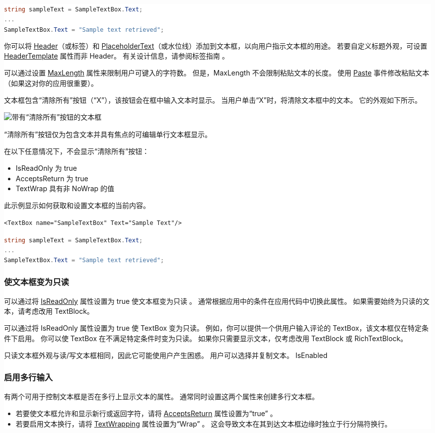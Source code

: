 ```csharp
string sampleText = SampleTextBox.Text;
...
SampleTextBox.Text = "Sample text retrieved";
```

你可以将 [Header](/uwp/api/windows.ui.xaml.controls.textbox.header)（或标签）和 [PlaceholderText](/uwp/api/windows.ui.xaml.controls.textbox.placeholdertext)（或水位线）添加到文本框，以向用户指示文本框的用途。 若要自定义标题外观，可设置 [HeaderTemplate](/uwp/api/windows.ui.xaml.controls.textbox.headertemplate) 属性而非 Header。 有关设计信息，请参阅标签指南  。

可以通过设置 [MaxLength](/uwp/api/windows.ui.xaml.controls.textbox.maxlength) 属性来限制用户可键入的字符数。 但是，MaxLength 不会限制粘贴文本的长度。 使用 [Paste](/uwp/api/windows.ui.xaml.controls.textbox.paste) 事件修改粘贴文本（如果这对你的应用很重要）。

文本框包含“清除所有”按钮（“X”），该按钮会在框中输入文本时显示。 当用户单击“X”时，将清除文本框中的文本。 它的外观如下所示。

![带有“清除所有”按钮的文本框](images/text-box-clear-all.png)

“清除所有”按钮仅为包含文本并具有焦点的可编辑单行文本框显示。

在以下任意情况下，不会显示“清除所有”按钮：

- IsReadOnly 为 true  
- AcceptsReturn 为 true  
- TextWrap 具有非 NoWrap 的值  

此示例显示如何获取和设置文本框的当前内容。

```xaml
<TextBox name="SampleTextBox" Text="Sample Text"/>
```

```csharp
string sampleText = SampleTextBox.Text;
...
SampleTextBox.Text = "Sample text retrieved";
```


### <a name="make-a-text-box-read-only"></a>使文本框变为只读

可以通过将 [IsReadOnly](/uwp/api/windows.ui.xaml.controls.textbox.isreadonly) 属性设置为 true 使文本框变为只读  。 通常根据应用中的条件在应用代码中切换此属性。 如果需要始终为只读的文本，请考虑改用 TextBlock。

可以通过将 IsReadOnly 属性设置为 true 使 TextBox 变为只读。 例如，你可以提供一个供用户输入评论的 TextBox，该文本框仅在特定条件下启用。 你可以使 TextBox 在不满足特定条件时变为只读。 如果你只需要显示文本，仅考虑改用 TextBlock 或 RichTextBlock。

只读文本框外观与读/写文本框相同，因此它可能使用户产生困惑。
用户可以选择并复制文本。
IsEnabled

### <a name="enable-multi-line-input"></a>启用多行输入

有两个可用于控制文本框是否在多行上显示文本的属性。 通常同时设置这两个属性来创建多行文本框。

- 若要使文本框允许和显示新行或返回字符，请将 [AcceptsReturn](/uwp/api/windows.ui.xaml.controls.textbox.acceptsreturn) 属性设置为“true”  。
- 若要启用文本换行，请将 [TextWrapping](/uwp/api/windows.ui.xaml.controls.textbox.textwrapping) 属性设置为“Wrap”  。 这会导致文本在其到达文本框边缘时独立于行分隔符换行。
